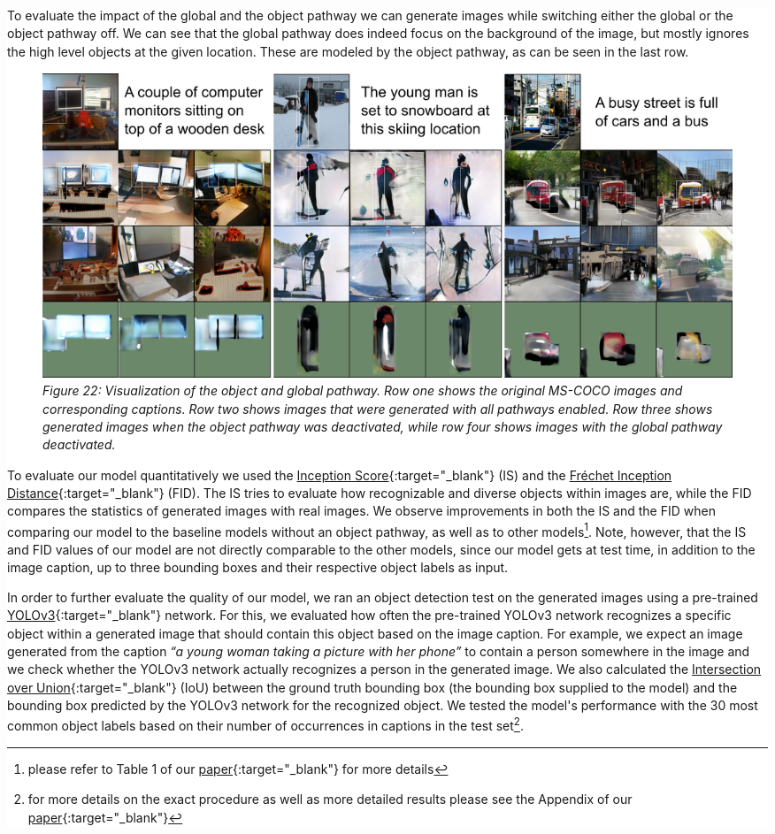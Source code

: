 
To evaluate the impact of the global and the object pathway we can generate images while switching either the global or the object pathway off. We can see that the global pathway does indeed focus on the background of the image, but mostly ignores the high level objects at the given location. These are modeled by the object pathway, as can be seen in the last row.

<figure>
    <img src="../images/blog/ICLR2019/coco_pathway.png" alt="COCO generated examples; pathway evaluation" width="100%"/>
    <figcaption><i>Figure 22: Visualization of the object and global pathway. Row one shows the original MS-COCO images and corresponding captions. Row two shows images that were generated with all pathways enabled. Row three shows generated images when the object pathway was deactivated, while row four shows images with the global pathway deactivated.</i></figcaption>
</figure>
<p></p>

To evaluate our model quantitatively we used the [Inception Score](http://papers.nips.cc/paper/6124-improved-techniques-for-training-gans){:target="_blank"} (IS) and the [Fréchet Inception Distance](https://arxiv.org/abs/1706.08500){:target="_blank"} (FID). The IS tries to evaluate how recognizable and diverse objects within images are, while the FID compares the statistics of generated images with real images. We observe improvements in both the IS and the FID when comparing our model to the baseline models without an object pathway, as well as to other models[^4]. Note, however, that the IS and FID values of our model are not directly comparable to the other models, since our model gets at test time, in addition to the image caption, up to three bounding boxes and their respective object labels as input.

[^4]: please refer to Table 1 of our [paper](https://arxiv.org/abs/1901.00686){:target="_blank"} for more details

In order to further evaluate the quality of our model, we ran an object detection test on the generated images using a pre-trained [YOLOv3](https://arxiv.org/abs/1804.02767){:target="_blank"} network. For this, we evaluated how often the pre-trained YOLOv3 network recognizes a specific object within a generated image that should contain this object based on the image caption. For example, we expect an image generated from the caption *“a young woman taking a picture with her phone”* to contain a person somewhere in the image and we check whether the YOLOv3 network actually recognizes a person in the generated image. We also calculated the [Intersection over Union](https://www.pyimagesearch.com/2016/11/07/intersection-over-union-iou-for-object-detection/){:target="_blank"} (IoU) between the ground truth bounding box (the bounding box supplied to the model) and the bounding box predicted by the YOLOv3 network for the recognized object. We tested the model's performance with the 30 most common object labels based on their number of occurrences in captions in the test set[^5].


[^1]: It also means we can put cat pictures into scientific papers, which is awesome.
[^2]: [Reed et al.](https://arxiv.org/abs/1610.02454){:target="_blank"} propose a similar architecture, but focus only on one individual object within an image. For more details on the differences please see our [paper](https://arxiv.org/abs/1901.00686).
[^3]: see [here](https://arxiv.org/abs/1802.03446){:target="_blank"} for an overview of the pros and cons of different evaluation metrics for GANs
[^5]: for more details on the exact procedure as well as more detailed results please see the Appendix of our [paper](https://arxiv.org/abs/1901.00686){:target="_blank"}